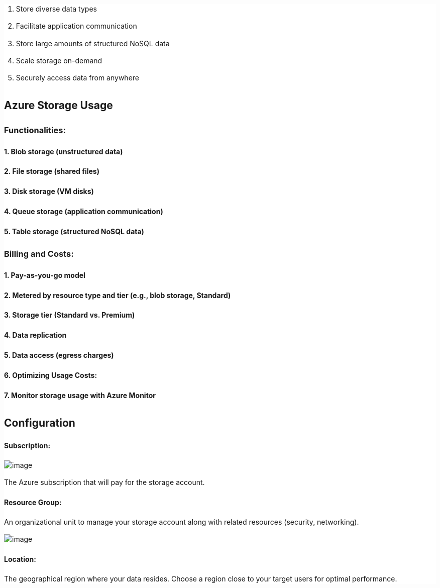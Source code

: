  1. Store diverse data types
 
 2. Facilitate application communication
 
 3. Store large amounts of structured NoSQL data
 
 4. Scale storage on-demand
 
 5. Securely access data from anywhere
    
## Azure Storage Usage

 ### Functionalities:

   #### 1. Blob storage (unstructured data)
   #### 2. File storage (shared files)
   #### 3. Disk storage (VM disks)
   #### 4. Queue storage (application communication)
   #### 5. Table storage (structured NoSQL data)
     
 ### Billing and Costs:

  #### 1. Pay-as-you-go model
  #### 2. Metered by resource type and tier (e.g., blob storage, Standard)
  #### 3. Storage tier (Standard vs. Premium)
  #### 4. Data replication
  #### 5. Data access (egress charges)
  #### 6. Optimizing Usage Costs:
  #### 7. Monitor storage usage with Azure Monitor


  ## Configuration
  
  #### Subscription:
  <img width="830" alt="image" src="https://github.com/Alpha-Soumen/FRTPROJECT/assets/156820375/f92ce5de-e8cb-4989-ba88-ca7d2ba9a236">

  
  The Azure subscription that will pay for the storage account.

  #### Resource Group: 
  An organizational unit to manage your storage account along with related resources (security, networking).
  
  <img width="939" alt="image" src="https://github.com/Alpha-Soumen/FRTPROJECT/assets/156820375/2cd91a14-ab67-4e01-adaf-03e8a48bebb1">

  #### Location: 
  The geographical region where your data resides. Choose a region close to your target users for optimal performance.
